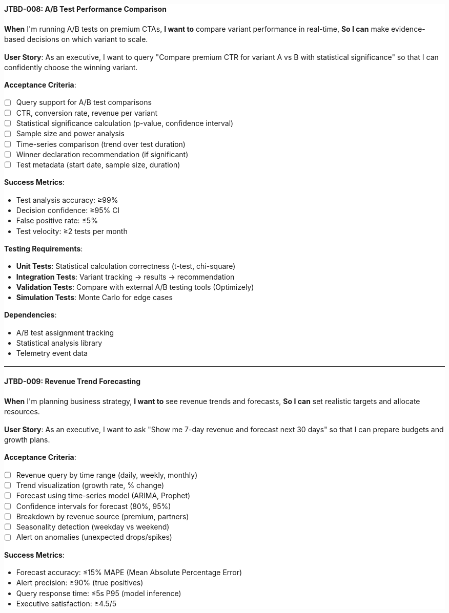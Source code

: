 #### JTBD-008: A/B Test Performance Comparison
**When** I'm running A/B tests on premium CTAs,
**I want to** compare variant performance in real-time,
**So I can** make evidence-based decisions on which variant to scale.

**User Story**: As an executive, I want to query "Compare premium CTR for variant A vs B with statistical significance" so that I can confidently choose the winning variant.

**Acceptance Criteria**:
- [ ] Query support for A/B test comparisons
- [ ] CTR, conversion rate, revenue per variant
- [ ] Statistical significance calculation (p-value, confidence interval)
- [ ] Sample size and power analysis
- [ ] Time-series comparison (trend over test duration)
- [ ] Winner declaration recommendation (if significant)
- [ ] Test metadata (start date, sample size, duration)

**Success Metrics**:
- Test analysis accuracy: ≥99%
- Decision confidence: ≥95% CI
- False positive rate: ≤5%
- Test velocity: ≥2 tests per month

**Testing Requirements**:
- **Unit Tests**: Statistical calculation correctness (t-test, chi-square)
- **Integration Tests**: Variant tracking → results → recommendation
- **Validation Tests**: Compare with external A/B testing tools (Optimizely)
- **Simulation Tests**: Monte Carlo for edge cases

**Dependencies**:
- A/B test assignment tracking
- Statistical analysis library
- Telemetry event data

---

#### JTBD-009: Revenue Trend Forecasting
**When** I'm planning business strategy,
**I want to** see revenue trends and forecasts,
**So I can** set realistic targets and allocate resources.

**User Story**: As an executive, I want to ask "Show me 7-day revenue and forecast next 30 days" so that I can prepare budgets and growth plans.

**Acceptance Criteria**:
- [ ] Revenue query by time range (daily, weekly, monthly)
- [ ] Trend visualization (growth rate, % change)
- [ ] Forecast using time-series model (ARIMA, Prophet)
- [ ] Confidence intervals for forecast (80%, 95%)
- [ ] Breakdown by revenue source (premium, partners)
- [ ] Seasonality detection (weekday vs weekend)
- [ ] Alert on anomalies (unexpected drops/spikes)

**Success Metrics**:
- Forecast accuracy: ≤15% MAPE (Mean Absolute Percentage Error)
- Alert precision: ≥90% (true positives)
- Query response time: ≤5s P95 (model inference)
- Executive satisfaction: ≥4.5/5
